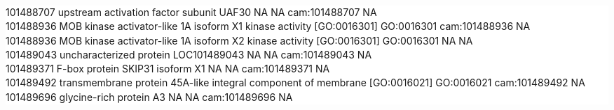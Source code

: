 101488707     upstream activation factor subunit UAF30                                                                         NA                                                                                                                                                                                                                                                               NA                                                                                   cam:101488707   NA                                                                                                                                                                                                                                                                              
101488936     MOB kinase activator-like 1A isoform X1                                                                          kinase activity [GO:0016301]                                                                                                                                                                                                                                     GO:0016301                                                                           cam:101488936   NA                                                                                                                                                                                                                                                                              
101488936     MOB kinase activator-like 1A isoform X2                                                                          kinase activity [GO:0016301]                                                                                                                                                                                                                                     GO:0016301                                                                           NA              NA                                                                                                                                                                                                                                                                              
101489043     uncharacterized protein LOC101489043                                                                             NA                                                                                                                                                                                                                                                               NA                                                                                   cam:101489043   NA                                                                                                                                                                                                                                                                              
101489371     F-box protein SKIP31 isoform X1                                                                                  NA                                                                                                                                                                                                                                                               NA                                                                                   cam:101489371   NA                                                                                                                                                                                                                                                                              
101489492     transmembrane protein 45A-like                                                                                   integral component of membrane [GO:0016021]                                                                                                                                                                                                                      GO:0016021                                                                           cam:101489492   NA                                                                                                                                                                                                                                                                              
101489696     glycine-rich protein A3                                                                                          NA                                                                                                                                                                                                                                                               NA                                                                                   cam:101489696   NA                                                                                                                                                                                                                                                                              